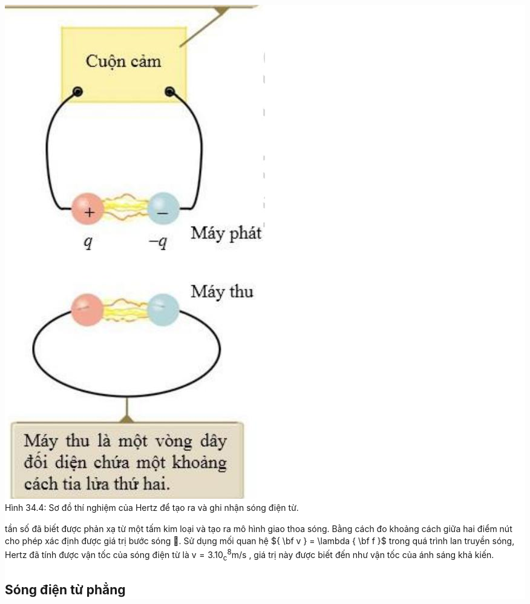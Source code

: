 ![](images/image6.jpg)  
Hình 34.4: Sơ đồ thí nghiệm của Hertz để tạo ra và ghi nhận sóng điện từ.

tần số đã biết được phản xạ từ một tấm kim loại và tạo ra mô hình giao thoa sóng. Bằng cách đo khoảng cách giữa hai điểm nút cho phép xác định được giá trị bước sóng . Sử dụng mối quan hệ ${ \bf v } = \lambda { \bf f }$ trong quá trình lan truyền sóng, Hertz đã tính được vận tốc của sóng điện từ là $\mathrm { v } = 3 . 1 0 _ { \mathrm { c } } ^ { 8 } \mathrm { m } / \mathrm { s }$ , giá trị này được biết đến như vận tốc của ánh sáng khả kiến.

## Sóng điện từ phẳng
